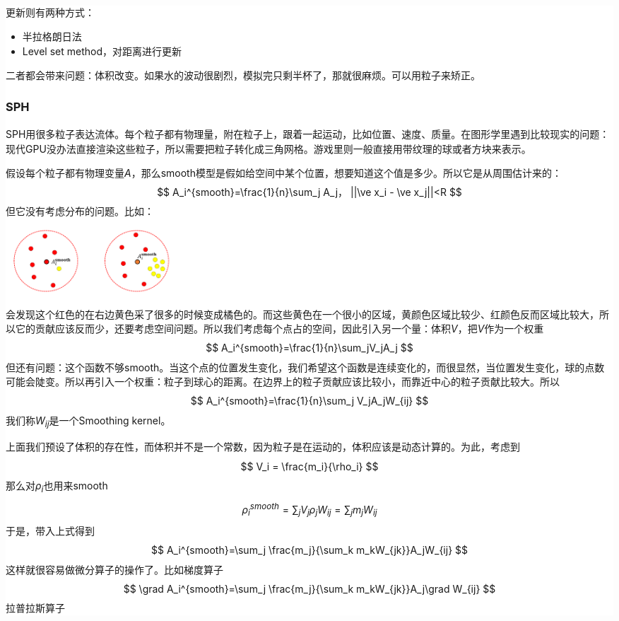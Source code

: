 更新则有两种方式：

- 半拉格朗日法
- Level set method，对距离进行更新

二者都会带来问题：体积改变。如果水的波动很剧烈，模拟完只剩半杯了，那就很麻烦。可以用粒子来矫正。

### SPH

SPH用很多粒子表达流体。每个粒子都有物理量，附在粒子上，跟着一起运动，比如位置、速度、质量。在图形学里遇到比较现实的问题：现代GPU没办法直接渲染这些粒子，所以需要把粒子转化成三角网格。游戏里则一般直接用带纹理的球或者方块来表示。

假设每个粒子都有物理变量$A$，那么smooth模型是假如给空间中某个位置，想要知道这个值是多少。所以它是从周围估计来的：
$$
A_i^{smooth}=\frac{1}{n}\sum_j A_j， ||\ve x_i - \ve x_j||<R
$$
但它没有考虑分布的问题。比如：

<img src="./assets/image-20231126214845071.png" alt="image-20231126214845071" style="zoom:23%;" />

会发现这个红色的在右边黄色采了很多的时候变成橘色的。而这些黄色在一个很小的区域，黄颜色区域比较少、红颜色反而区域比较大，所以它的贡献应该反而少，还要考虑空间问题。所以我们考虑每个点占的空间，因此引入另一个量：体积$V$，把$V$作为一个权重
$$
A_i^{smooth}=\frac{1}{n}\sum_jV_jA_j
$$
但还有问题：这个函数不够smooth。当这个点的位置发生变化，我们希望这个函数是连续变化的，而很显然，当位置发生变化，球的点数可能会陡变。所以再引入一个权重：粒子到球心的距离。在边界上的粒子贡献应该比较小，而靠近中心的粒子贡献比较大。所以
$$
A_i^{smooth}=\frac{1}{n}\sum_j V_jA_jW_{ij}
$$
我们称$W_{ij}$是一个Smoothing kernel。

上面我们预设了体积的存在性，而体积并不是一个常数，因为粒子是在运动的，体积应该是动态计算的。为此，考虑到
$$
V_i = \frac{m_i}{\rho_i}
$$
那么对$\rho_i$也用来smooth
$$
\rho_i^{smooth}=\sum_j V_j \rho_j W_{ij} = \sum_j m_jW_{ij}
$$
于是，带入上式得到
$$
A_i^{smooth}=\sum_j \frac{m_j}{\sum_k m_kW_{jk}}A_jW_{ij}
$$
这样就很容易做微分算子的操作了。比如梯度算子
$$
\grad A_i^{smooth}=\sum_j \frac{m_j}{\sum_k m_kW_{jk}}A_j\grad W_{ij}
$$
拉普拉斯算子